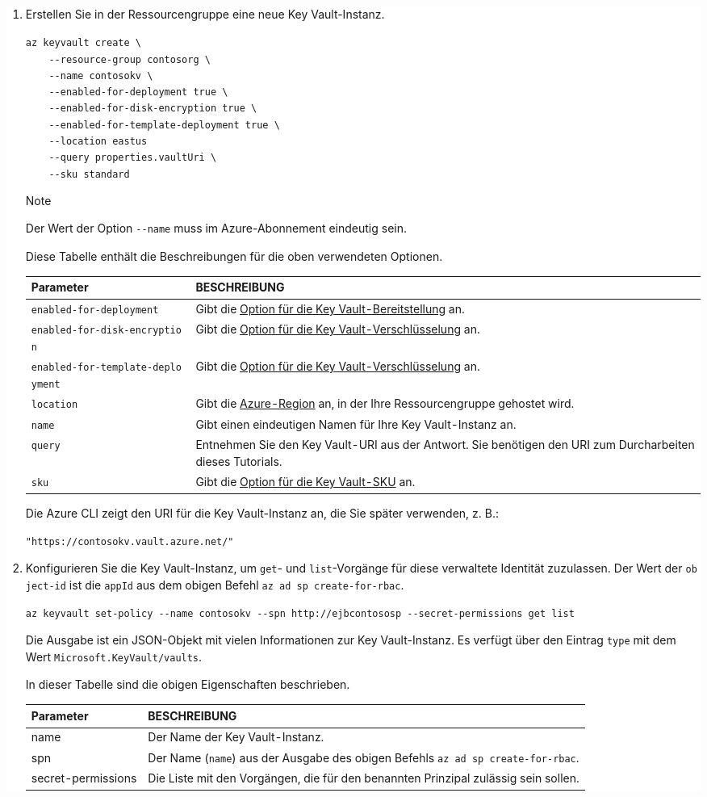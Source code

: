 1. Erstellen Sie in der Ressourcengruppe eine neue Key Vault-Instanz.

   ```azurecli
   az keyvault create \
       --resource-group contosorg \
       --name contosokv \
       --enabled-for-deployment true \
       --enabled-for-disk-encryption true \
       --enabled-for-template-deployment true \
       --location eastus
       --query properties.vaultUri \
       --sku standard 
   ```

    > [!NOTE]
    > Der Wert der Option `--name` muss im Azure-Abonnement eindeutig sein.

   Diese Tabelle enthält die Beschreibungen für die oben verwendeten Optionen.

   | Parameter | BESCHREIBUNG |
   |---|---|
   | `enabled-for-deployment` | Gibt die [Option für die Key Vault-Bereitstellung](/cli/azure/keyvault) an. |
   | `enabled-for-disk-encryption` | Gibt die [Option für die Key Vault-Verschlüsselung](/cli/azure/keyvault) an. |
   | `enabled-for-template-deployment` | Gibt die [Option für die Key Vault-Verschlüsselung](/cli/azure/keyvault) an. |
   | `location` | Gibt die [Azure-Region](https://azure.microsoft.com/regions/) an, in der Ihre Ressourcengruppe gehostet wird. |
   | `name` | Gibt einen eindeutigen Namen für Ihre Key Vault-Instanz an. |
   | `query` | Entnehmen Sie den Key Vault-URI aus der Antwort.  Sie benötigen den URI zum Durcharbeiten dieses Tutorials. |
   | `sku` | Gibt die [Option für die Key Vault-SKU](/cli/azure/keyvault) an. |

   Die Azure CLI zeigt den URI für die Key Vault-Instanz an, die Sie später verwenden, z. B.:

   ```output
   "https://contosokv.vault.azure.net/"
   ```

1. Konfigurieren Sie die Key Vault-Instanz, um `get`- und `list`-Vorgänge für diese verwaltete Identität zuzulassen.  Der Wert der `object-id` ist die `appId` aus dem obigen Befehl `az ad sp create-for-rbac`.

   ```azurecli
   az keyvault set-policy --name contosokv --spn http://ejbcontososp --secret-permissions get list
   ```

   Die Ausgabe ist ein JSON-Objekt mit vielen Informationen zur Key Vault-Instanz.  Es verfügt über den Eintrag `type` mit dem Wert `Microsoft.KeyVault/vaults`.

   In dieser Tabelle sind die obigen Eigenschaften beschrieben.

   | Parameter | BESCHREIBUNG |
   |---|---|
   | name | Der Name der Key Vault-Instanz. |
   | spn | Der Name (`name`) aus der Ausgabe des obigen Befehls `az ad sp create-for-rbac`. |
   | secret-permissions | Die Liste mit den Vorgängen, die für den benannten Prinzipal zulässig sein sollen. |
